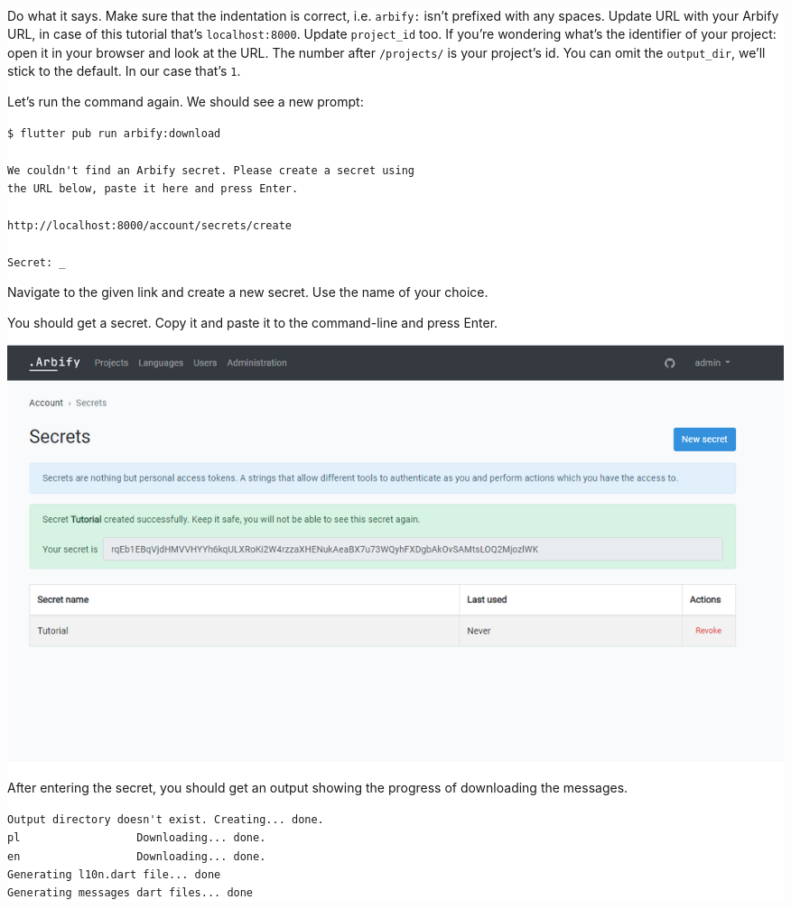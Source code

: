 Do what it says. Make sure that the indentation is correct, i.e. `arbify:` isn’t prefixed with any spaces. Update URL with your Arbify URL, in case of this tutorial that’s `localhost:8000`. Update `project_id` too. If you’re wondering what’s the identifier of your project: open it in your browser and look at the URL. The number after `/projects/` is your project’s id. You can omit the `output_dir`, we’ll stick to the default. In our case that’s `1`.

Let’s run the command again. We should see a new prompt:

```
$ flutter pub run arbify:download

We couldn't find an Arbify secret. Please create a secret using
the URL below, paste it here and press Enter.

http://localhost:8000/account/secrets/create

Secret: _
```

Navigate to the given link and create a new secret. Use the name of your choice.

You should get a secret. Copy it and paste it to the command-line and press Enter.

![](images/secret.png)

After entering the secret, you should get an output showing the progress of downloading the messages.

```
Output directory doesn't exist. Creating... done.
pl                  Downloading... done.
en                  Downloading... done.
Generating l10n.dart file... done 
Generating messages dart files... done
```
